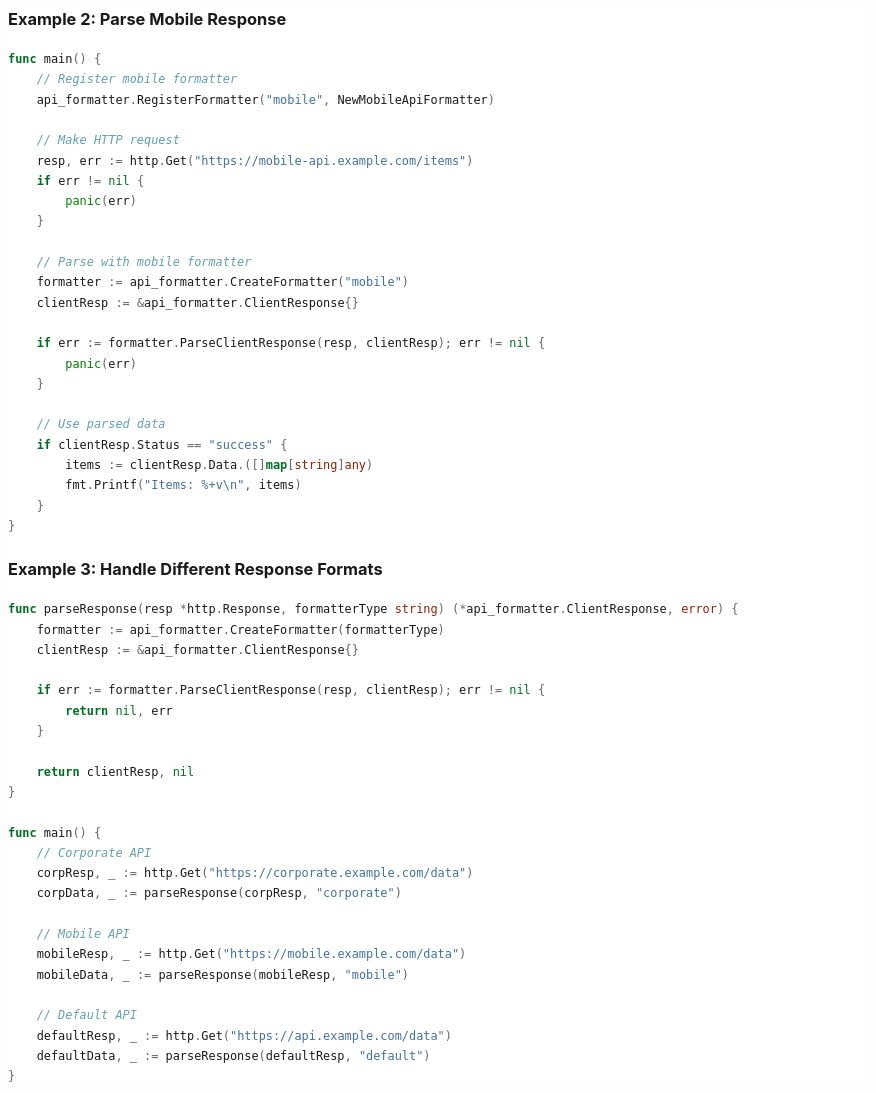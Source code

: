 ### Example 2: Parse Mobile Response

```go
func main() {
    // Register mobile formatter
    api_formatter.RegisterFormatter("mobile", NewMobileApiFormatter)
    
    // Make HTTP request
    resp, err := http.Get("https://mobile-api.example.com/items")
    if err != nil {
        panic(err)
    }
    
    // Parse with mobile formatter
    formatter := api_formatter.CreateFormatter("mobile")
    clientResp := &api_formatter.ClientResponse{}
    
    if err := formatter.ParseClientResponse(resp, clientResp); err != nil {
        panic(err)
    }
    
    // Use parsed data
    if clientResp.Status == "success" {
        items := clientResp.Data.([]map[string]any)
        fmt.Printf("Items: %+v\n", items)
    }
}
```

### Example 3: Handle Different Response Formats

```go
func parseResponse(resp *http.Response, formatterType string) (*api_formatter.ClientResponse, error) {
    formatter := api_formatter.CreateFormatter(formatterType)
    clientResp := &api_formatter.ClientResponse{}
    
    if err := formatter.ParseClientResponse(resp, clientResp); err != nil {
        return nil, err
    }
    
    return clientResp, nil
}

func main() {
    // Corporate API
    corpResp, _ := http.Get("https://corporate.example.com/data")
    corpData, _ := parseResponse(corpResp, "corporate")
    
    // Mobile API
    mobileResp, _ := http.Get("https://mobile.example.com/data")
    mobileData, _ := parseResponse(mobileResp, "mobile")
    
    // Default API
    defaultResp, _ := http.Get("https://api.example.com/data")
    defaultData, _ := parseResponse(defaultResp, "default")
}
```
